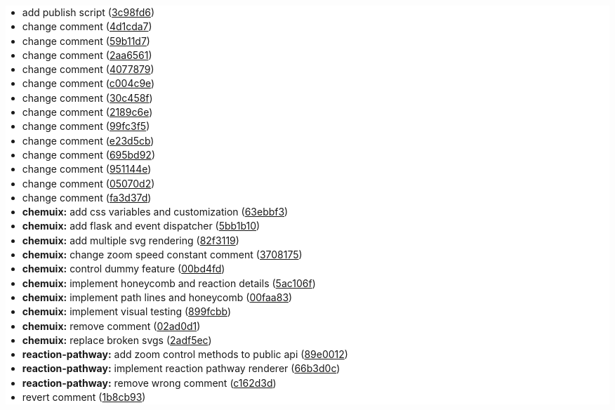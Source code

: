 * add publish script ([3c98fd6](https://github.com/merckgroup/compounds/commit/3c98fd6bafd80313a09a10423304ac336f6dcb7d))
* change comment ([4d1cda7](https://github.com/merckgroup/compounds/commit/4d1cda7e29373f3ca52c122a668168c38c7a618e))
* change comment ([59b11d7](https://github.com/merckgroup/compounds/commit/59b11d7c933cb6f1959058e168c2facf97dc9594))
* change comment ([2aa6561](https://github.com/merckgroup/compounds/commit/2aa6561bf4c8a1a7b8c6a39b00b86cb2aa5488e9))
* change comment ([4077879](https://github.com/merckgroup/compounds/commit/40778790564e1e9a4068838aba163fff3f262a2b))
* change comment ([c004c9e](https://github.com/merckgroup/compounds/commit/c004c9ea2fac17f2dfb87195c39bc4e540263bfa))
* change comment ([30c458f](https://github.com/merckgroup/compounds/commit/30c458f1e2efb113e0c1ee7ec4f29e1a93e71925))
* change comment ([2189c6e](https://github.com/merckgroup/compounds/commit/2189c6e9c6ba6321e21e3a8a87ffb48c772ecfef))
* change comment ([99fc3f5](https://github.com/merckgroup/compounds/commit/99fc3f51f2a5b1f409b68d4fe270f51e04334d9d))
* change comment ([e23d5cb](https://github.com/merckgroup/compounds/commit/e23d5cbe077de3219ce5097df3ad4b54d66953e7))
* change comment ([695bd92](https://github.com/merckgroup/compounds/commit/695bd920115a07b584ff698d8df5c78eb61808d9))
* change comment ([951144e](https://github.com/merckgroup/compounds/commit/951144e8b826966f8cd3d4dd5b5abe2b9def97d0))
* change comment ([05070d2](https://github.com/merckgroup/compounds/commit/05070d248a1f01f3922d04e5c4c9948dcbb54afc))
* change comment ([fa3d37d](https://github.com/merckgroup/compounds/commit/fa3d37d19bab49f0355df764ac673c54ccc379e9))
* **chemuix:** add css variables and customization ([63ebbf3](https://github.com/merckgroup/compounds/commit/63ebbf3f25c436e0869d23ad2e0e46dc6b9a430e))
* **chemuix:** add flask and event dispatcher ([5bb1b10](https://github.com/merckgroup/compounds/commit/5bb1b104a912901d357b710ebfe9fcc2071415b6))
* **chemuix:** add multiple svg rendering ([82f3119](https://github.com/merckgroup/compounds/commit/82f311989e6ff0f38d5fd6e17a71968372e49c29))
* **chemuix:** change zoom speed constant comment ([3708175](https://github.com/merckgroup/compounds/commit/3708175d71de38e1090ed574fa0c9a5de9af4dc6))
* **chemuix:** control dummy feature ([00bd4fd](https://github.com/merckgroup/compounds/commit/00bd4fd07ff8ac631da4b58ad81e8f4c28a8d781))
* **chemuix:** implement honeycomb and reaction details ([5ac106f](https://github.com/merckgroup/compounds/commit/5ac106f3e4abb97bb616ef35c5e90c4365e4499b))
* **chemuix:** implement path lines and honeycomb ([00faa83](https://github.com/merckgroup/compounds/commit/00faa83f702c39d5beac3025979878f62f3e368a))
* **chemuix:** implement visual testing ([899fcbb](https://github.com/merckgroup/compounds/commit/899fcbb3074337867fc81a3d4bae70be80b7196d))
* **chemuix:** remove comment ([02ad0d1](https://github.com/merckgroup/compounds/commit/02ad0d1b0e2984b7dcbcd8496a871c6b287378c2))
* **chemuix:** replace broken svgs ([2adf5ec](https://github.com/merckgroup/compounds/commit/2adf5ec4f8551029ba29fae224cb52f82ba2d03f))
* **reaction-pathway:** add zoom control methods to public api ([89e0012](https://github.com/merckgroup/compounds/commit/89e0012540929ef4147cc22a2b4026a442fb28d5))
* **reaction-pathway:** implement reaction pathway renderer ([66b3d0c](https://github.com/merckgroup/compounds/commit/66b3d0c95ad846b241b52bd5c36b5a50307ef8fa))
* **reaction-pathway:** remove wrong comment ([c162d3d](https://github.com/merckgroup/compounds/commit/c162d3d69b6ef5a58d509244c4b04181e6c57137))
* revert comment ([1b8cb93](https://github.com/merckgroup/compounds/commit/1b8cb939ed04edb249c90b3337e308498c441842))
